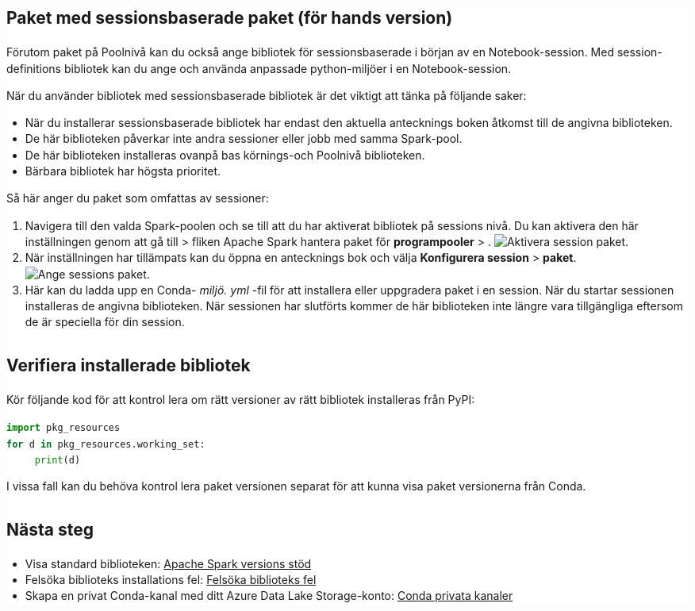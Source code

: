 ## <a name="session-scoped-packages-preview"></a>Paket med sessionsbaserade paket (för hands version)
Förutom paket på Poolnivå kan du också ange bibliotek för sessionsbaserade i början av en Notebook-session.  Med session-definitions bibliotek kan du ange och använda anpassade python-miljöer i en Notebook-session. 

När du använder bibliotek med sessionsbaserade bibliotek är det viktigt att tänka på följande saker:
   - När du installerar sessionsbaserade bibliotek har endast den aktuella antecknings boken åtkomst till de angivna biblioteken. 
   - De här biblioteken påverkar inte andra sessioner eller jobb med samma Spark-pool. 
   - De här biblioteken installeras ovanpå bas körnings-och Poolnivå biblioteken. 
   - Bärbara bibliotek har högsta prioritet.

Så här anger du paket som omfattas av sessioner:
1.  Navigera till den valda Spark-poolen och se till att du har aktiverat bibliotek på sessions nivå.  Du kan aktivera den här inställningen genom att gå till   >  fliken Apache Spark hantera paket för **programpooler**  >   . ![Aktivera session paket.](./media/apache-spark-azure-portal-add-libraries/enable-session-packages.png "Aktivera sessionstillstånd")
2.  När inställningen har tillämpats kan du öppna en antecknings bok och välja **Konfigurera session** >  **paket**.
  ![Ange sessions paket.](./media/apache-spark-azure-portal-add-libraries/update-session-notebook.png "Uppdatera konfiguration av session")
3.  Här kan du ladda upp en Conda- *miljö. yml* -fil för att installera eller uppgradera paket i en session. När du startar sessionen installeras de angivna biblioteken. När sessionen har slutförts kommer de här biblioteken inte längre vara tillgängliga eftersom de är speciella för din session.

## <a name="verify-installed-libraries"></a>Verifiera installerade bibliotek
Kör följande kod för att kontrol lera om rätt versioner av rätt bibliotek installeras från PyPI:
```python
import pkg_resources
for d in pkg_resources.working_set:
     print(d)
```
I vissa fall kan du behöva kontrol lera paket versionen separat för att kunna visa paket versionerna från Conda.

## <a name="next-steps"></a>Nästa steg
- Visa standard biblioteken: [Apache Spark versions stöd](apache-spark-version-support.md)
- Felsöka biblioteks installations fel: [Felsöka biblioteks fel](apache-spark-troubleshoot-library-errors.md)
- Skapa en privat Conda-kanal med ditt Azure Data Lake Storage-konto: [Conda privata kanaler](./spark/../apache-spark-custom-conda-channel.md)
